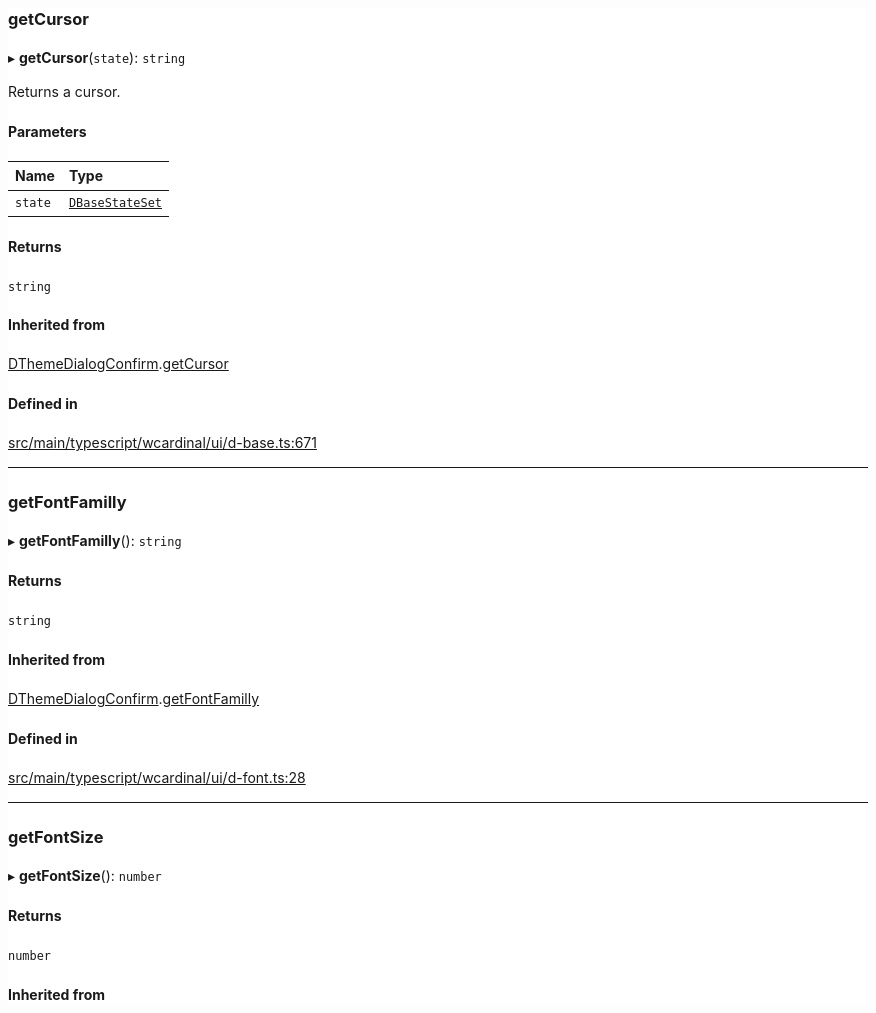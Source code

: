 ### getCursor

▸ **getCursor**(`state`): `string`

Returns a cursor.

#### Parameters

| Name | Type |
| :------ | :------ |
| `state` | [`DBaseStateSet`](DBaseStateSet.md) |

#### Returns

`string`

#### Inherited from

[DThemeDialogConfirm](DThemeDialogConfirm.md).[getCursor](DThemeDialogConfirm.md#getcursor)

#### Defined in

[src/main/typescript/wcardinal/ui/d-base.ts:671](https://github.com/winter-cardinal/winter-cardinal-ui/blob/v0.164.0/src/main/typescript/wcardinal/ui/d-base.ts#L671)

___

### getFontFamilly

▸ **getFontFamilly**(): `string`

#### Returns

`string`

#### Inherited from

[DThemeDialogConfirm](DThemeDialogConfirm.md).[getFontFamilly](DThemeDialogConfirm.md#getfontfamilly)

#### Defined in

[src/main/typescript/wcardinal/ui/d-font.ts:28](https://github.com/winter-cardinal/winter-cardinal-ui/blob/v0.164.0/src/main/typescript/wcardinal/ui/d-font.ts#L28)

___

### getFontSize

▸ **getFontSize**(): `number`

#### Returns

`number`

#### Inherited from
